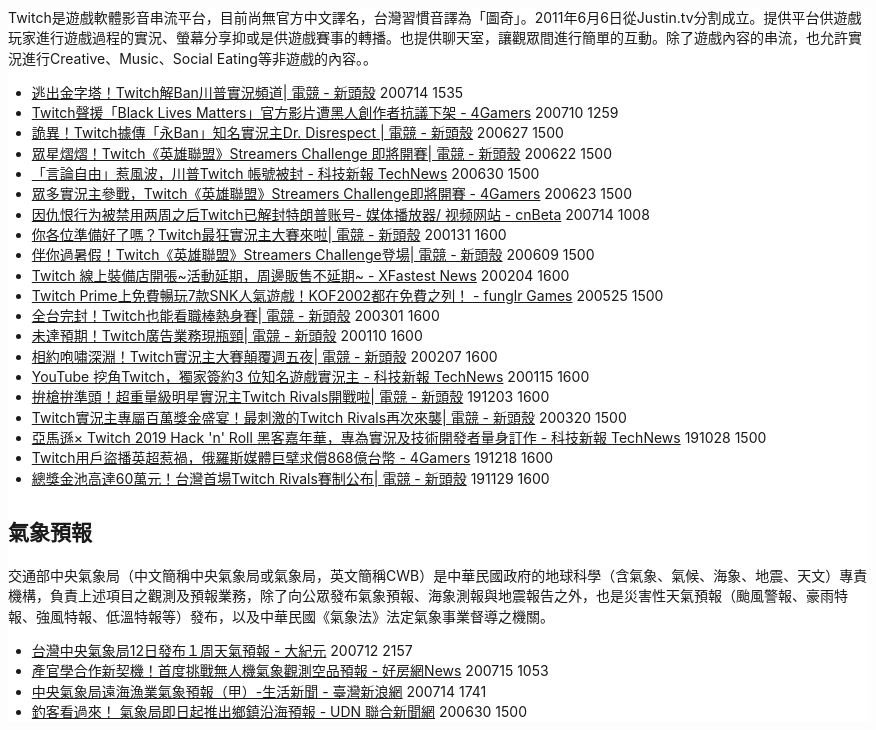Twitch是遊戲軟體影音串流平台，目前尚無官方中文譯名，台灣習慣音譯為「圖奇」。2011年6月6日從Justin.tv分割成立。提供平台供遊戲玩家進行遊戲過程的實況、螢幕分享抑或是供遊戲賽事的轉播。也提供聊天室，讓觀眾間進行簡單的互動。除了遊戲內容的串流，也允許實況進行Creative、Music、Social Eating等非遊戲的內容。。
- [逃出金字塔！Twitch解Ban川普實況頻道| 電競 - 新頭殼](https://newtalk.tw/news/view/2020-07-14/435568 "逃出金字塔！Twitch解Ban川普實況頻道| 電競 - 新頭殼") 200714 1535
- [Twitch聲援「Black Lives Matters」官方影片遭黑人創作者抗議下架 - 4Gamers](https://www.4gamers.com.tw/news/detail/43845/twitch-black-lives-matter-video-controversy-july-2020 "Twitch聲援「Black Lives Matters」官方影片遭黑人創作者抗議下架 - 4Gamers") 200710 1259
- [詭異！Twitch據傳「永Ban」知名實況主Dr. Disrespect | 電競 - 新頭殼](https://newtalk.tw/news/view/2020-06-27/427316 "詭異！Twitch據傳「永Ban」知名實況主Dr. Disrespect | 電競 - 新頭殼") 200627 1500
- [眾星熠熠！Twitch《英雄聯盟》Streamers Challenge 即將開賽| 電競 - 新頭殼](https://newtalk.tw/news/view/2020-06-22/425129 "眾星熠熠！Twitch《英雄聯盟》Streamers Challenge 即將開賽| 電競 - 新頭殼") 200622 1500
- [「言論自由」惹風波，川普Twitch 帳號被封 - 科技新報 TechNews](https://technews.tw/2020/06/30/twitch-temporarily-bans-president-trump/ "「言論自由」惹風波，川普Twitch 帳號被封 - 科技新報 TechNews") 200630 1500
- [眾多實況主參戰，Twitch《英雄聯盟》Streamers Challenge即將開賽 - 4Gamers](https://www.4gamers.com.tw/news/detail/43621/twitch-lol-streamers-challenge-start-this-week "眾多實況主參戰，Twitch《英雄聯盟》Streamers Challenge即將開賽 - 4Gamers") 200623 1500
- [因仇恨行为被禁用两周之后Twitch已解封特朗普账号- 媒体播放器/ 视频网站 - cnBeta](https://www.cnbeta.com/articles/tech/1002899.htm "因仇恨行为被禁用两周之后Twitch已解封特朗普账号- 媒体播放器/ 视频网站 - cnBeta") 200714 1008
- [你各位準備好了嗎？Twitch最狂實況主大賽來啦| 電競 - 新頭殼](https://newtalk.tw/news/view/2020-01-31/360396 "你各位準備好了嗎？Twitch最狂實況主大賽來啦| 電競 - 新頭殼") 200131 1600
- [伴你過暑假！Twitch《英雄聯盟》Streamers Challenge登場| 電競 - 新頭殼](https://newtalk.tw/news/view/2020-06-09/419113 "伴你過暑假！Twitch《英雄聯盟》Streamers Challenge登場| 電競 - 新頭殼") 200609 1500
- [Twitch 線上裝備店開張~活動延期，周邊販售不延期~ - XFastest News](https://news.xfastest.com/tgs-2020/tgs-2020-news/76158/twitch-online-shop/ "Twitch 線上裝備店開張~活動延期，周邊販售不延期~ - XFastest News") 200204 1600
- [Twitch Prime上免費暢玩7款SNK人氣遊戲！KOF2002都在免費之列！ - funglr Games](https://funglr.games/zh/news/twitch-prime-snk-games-free-offer/ "Twitch Prime上免費暢玩7款SNK人氣遊戲！KOF2002都在免費之列！ - funglr Games") 200525 1500
- [全台完封！Twitch也能看職棒熱身賽| 電競 - 新頭殼](https://newtalk.tw/news/view/2020-03-01/373591 "全台完封！Twitch也能看職棒熱身賽| 電競 - 新頭殼") 200301 1600
- [未達預期！Twitch廣告業務現瓶頸| 電競 - 新頭殼](https://newtalk.tw/news/view/2020-01-10/352430 "未達預期！Twitch廣告業務現瓶頸| 電競 - 新頭殼") 200110 1600
- [相約咆嘯深淵！Twitch實況主大賽顛覆週五夜| 電競 - 新頭殼](https://newtalk.tw/news/view/2020-02-07/363585 "相約咆嘯深淵！Twitch實況主大賽顛覆週五夜| 電競 - 新頭殼") 200207 1600
- [YouTube 挖角Twitch，獨家簽約3 位知名遊戲實況主 - 科技新報 TechNews](https://technews.tw/2020/01/15/youtube-signs-three-video-stars/ "YouTube 挖角Twitch，獨家簽約3 位知名遊戲實況主 - 科技新報 TechNews") 200115 1600
- [拚槍拚準頭！超重量級明星實況主Twitch Rivals開戰啦| 電競 - 新頭殼](https://newtalk.tw/news/view/2019-12-03/335172 "拚槍拚準頭！超重量級明星實況主Twitch Rivals開戰啦| 電競 - 新頭殼") 191203 1600
- [Twitch實況主專屬百萬獎金盛宴！最刺激的Twitch Rivals再次來襲| 電競 - 新頭殼](https://newtalk.tw/news/view/2020-03-20/378391 "Twitch實況主專屬百萬獎金盛宴！最刺激的Twitch Rivals再次來襲| 電競 - 新頭殼") 200320 1500
- [亞馬遜× Twitch 2019 Hack 'n' Roll 黑客嘉年華，專為實況及技術開發者量身訂作 - 科技新報 TechNews](https://technews.tw/2019/10/28/amazon-aws-twitch-2019-hack-n-roll-registration/ "亞馬遜× Twitch 2019 Hack 'n' Roll 黑客嘉年華，專為實況及技術開發者量身訂作 - 科技新報 TechNews") 191028 1500
- [Twitch用戶盜播英超惹禍，俄羅斯媒體巨擘求償868億台幣 - 4Gamers](https://www.4gamers.com.tw/news/detail/41500/twitch-facing-2-6-billion-over-illegal-premier-league-streamer "Twitch用戶盜播英超惹禍，俄羅斯媒體巨擘求償868億台幣 - 4Gamers") 191218 1600
- [總獎金池高達60萬元！台灣首場Twitch Rivals賽制公布| 電競 - 新頭殼](https://newtalk.tw/news/view/2019-11-29/333609 "總獎金池高達60萬元！台灣首場Twitch Rivals賽制公布| 電競 - 新頭殼") 191129 1600

## 氣象預報

交通部中央氣象局（中文簡稱中央氣象局或氣象局，英文簡稱CWB）是中華民國政府的地球科學（含氣象、氣候、海象、地震、天文）專責機構，負責上述項目之觀測及預報業務，除了向公眾發布氣象預報、海象測報與地震報告之外，也是災害性天氣預報（颱風警報、豪雨特報、強風特報、低溫特報等）發布，以及中華民國《氣象法》法定氣象事業督導之機關。
- [台灣中央氣象局12日發布１周天氣預報 - 大紀元](https://www.epochtimes.com/b5/20/7/12/n12250671.htm "台灣中央氣象局12日發布１周天氣預報 - 大紀元") 200712 2157
- [產官學合作新契機！首度挑戰無人機氣象觀測空品預報 - 好房網News](https://news.housefun.com.tw/news/article/102720265345.html "產官學合作新契機！首度挑戰無人機氣象觀測空品預報 - 好房網News") 200715 1053
- [中央氣象局遠海漁業氣象預報（甲）-生活新聞 - 臺灣新浪網](https://news.sina.com.tw/article/20200714/35759798.html "中央氣象局遠海漁業氣象預報（甲）-生活新聞 - 臺灣新浪網") 200714 1741
- [釣客看過來！ 氣象局即日起推出鄉鎮沿海預報 - UDN 聯合新聞網](https://udn.com/news/story/7266/4668107 "釣客看過來！ 氣象局即日起推出鄉鎮沿海預報 - UDN 聯合新聞網") 200630 1500